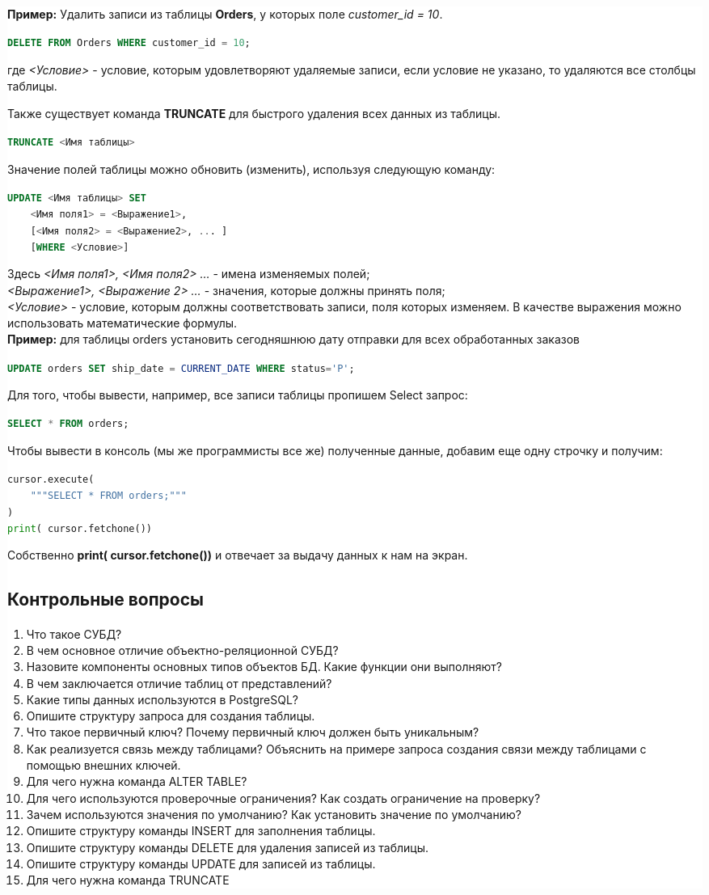 **Пример:** Удалить записи из таблицы **Orders**, у которых поле *customer_id = 10*.
``` SQL
DELETE FROM Orders WHERE customer_id = 10;
```
где *<Условие>* - условие, которым удовлетворяют удаляемые записи, если условие не указано, то удаляются все столбцы таблицы.  

Также существует команда **TRUNCATE** для быстрого удаления всех данных из таблицы.
``` SQL
TRUNCATE <Имя таблицы>
```

Значение полей таблицы можно обновить (изменить), используя следующую команду:
``` SQL
UPDATE <Имя таблицы> SET
    <Имя поля1> = <Выражение1>,
    [<Имя поля2> = <Выражение2>, ... ]
    [WHERE <Условие>]
```
Здесь *<Имя поля1>, <Имя поля2> …* - имена изменяемых полей;  
*<Выражение1>, <Выражение 2> …* - значения, которые должны принять поля;  
*<Условие>* - условие, которым должны соответствовать записи, поля которых изменяем. В качестве выражения можно использовать математические формулы.  
**Пример:** для таблицы orders установить сегодняшнюю дату отправки для всех обработанных заказов
``` SQL
UPDATE orders SET ship_date = CURRENT_DATE WHERE status='Р';
```

Для того, чтобы вывести, например, все записи таблицы пропишем Select запрос:
``` SQL 
SELECT * FROM orders;
```
Чтобы вывести в консоль (мы же программисты все же) полученные данные, добавим еще одну строчку и получим:
``` Python
cursor.execute(
    """SELECT * FROM orders;"""
)
print( cursor.fetchone())
```
Собственно **print( cursor.fetchone())** и отвечает за выдачу данных к нам на экран.

## Контрольные вопросы
1.	Что такое СУБД?
2.	В чем основное отличие объектно-реляционной СУБД?
3.	Назовите компоненты основных типов объектов БД. Какие функции они выполняют?   
4.	В чем заключается отличие таблиц от представлений?
5.	Какие типы данных используются в PostgreSQL?
6.	Опишите структуру запроса для создания таблицы.
7.	Что такое первичный ключ? Почему первичный ключ должен быть уникальным?
8.	Как реализуется связь между таблицами? Объяснить на примере запроса создания связи между таблицами с помощью внешних ключей.
9.	Для чего нужна команда ALTER TABLE?
10.	Для чего используются проверочные ограничения? Как создать ограничение на проверку?
11.	Зачем используются значения по умолчанию? Как установить значение по умолчанию?
12.	Опишите структуру команды INSERT для заполнения таблицы.
13.	Опишите структуру команды DELETE для удаления записей из таблицы.
14.	Опишите структуру команды UPDATE для записей из таблицы.
15.	Для чего нужна команда TRUNCATE
